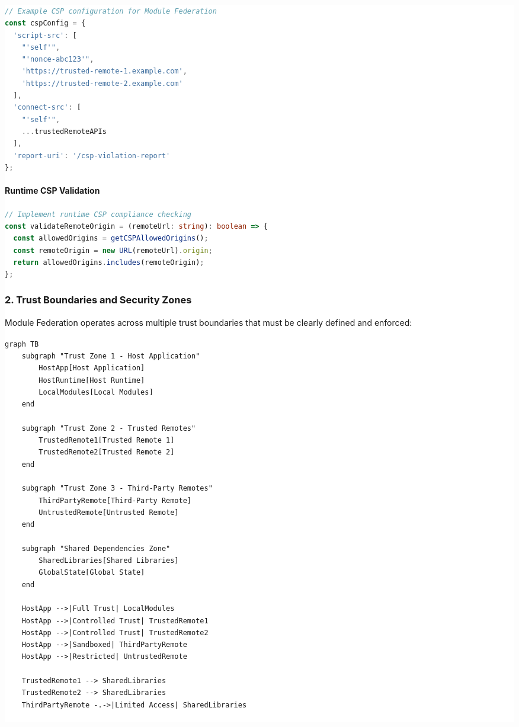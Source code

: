 ```typescript
// Example CSP configuration for Module Federation
const cspConfig = {
  'script-src': [
    "'self'",
    "'nonce-abc123'",
    'https://trusted-remote-1.example.com',
    'https://trusted-remote-2.example.com'
  ],
  'connect-src': [
    "'self'",
    ...trustedRemoteAPIs
  ],
  'report-uri': '/csp-violation-report'
};
```

#### **Runtime CSP Validation**
```typescript
// Implement runtime CSP compliance checking
const validateRemoteOrigin = (remoteUrl: string): boolean => {
  const allowedOrigins = getCSPAllowedOrigins();
  const remoteOrigin = new URL(remoteUrl).origin;
  return allowedOrigins.includes(remoteOrigin);
};
```

### 2. **Trust Boundaries and Security Zones**

Module Federation operates across multiple trust boundaries that must be clearly defined and enforced:

```mermaid
graph TB
    subgraph "Trust Zone 1 - Host Application"
        HostApp[Host Application]
        HostRuntime[Host Runtime]
        LocalModules[Local Modules]
    end
    
    subgraph "Trust Zone 2 - Trusted Remotes"
        TrustedRemote1[Trusted Remote 1]
        TrustedRemote2[Trusted Remote 2]
    end
    
    subgraph "Trust Zone 3 - Third-Party Remotes"
        ThirdPartyRemote[Third-Party Remote]
        UntrustedRemote[Untrusted Remote]
    end
    
    subgraph "Shared Dependencies Zone"
        SharedLibraries[Shared Libraries]
        GlobalState[Global State]
    end
    
    HostApp -->|Full Trust| LocalModules
    HostApp -->|Controlled Trust| TrustedRemote1
    HostApp -->|Controlled Trust| TrustedRemote2
    HostApp -->|Sandboxed| ThirdPartyRemote
    HostApp -->|Restricted| UntrustedRemote
    
    TrustedRemote1 --> SharedLibraries
    TrustedRemote2 --> SharedLibraries
    ThirdPartyRemote -.->|Limited Access| SharedLibraries
    
```